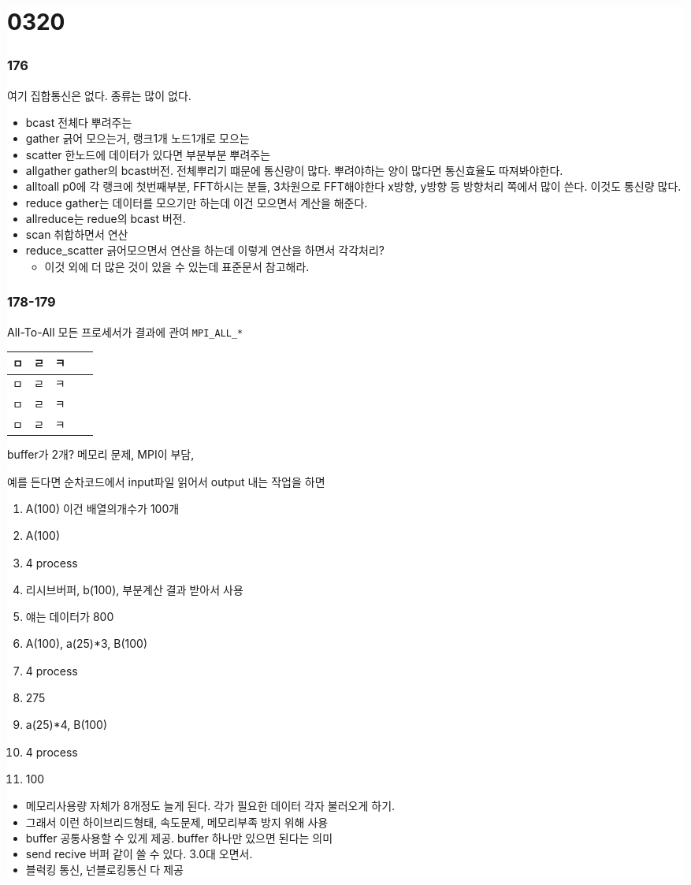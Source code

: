 



# 0320

### 176

여기 집합통신은 없다. 종류는 많이 없다. 

* bcast 전체다 뿌려주는
* gather 긁어 모으는거, 랭크1개 노드1개로 모으는
* scatter 한노드에 데이터가 있다면 부분부분 뿌려주는
* allgather gather의 bcast버전. 전체뿌리기 떄문에 통신량이 많다. 뿌려야하는 양이 많다면 통신효율도 따져봐야한다.
* alltoall p0에 각 랭크에 첫번째부분, FFT하시는 분들, 3차원으로 FFT해야한다 x방향, y방향 등 방향처리 쪽에서 많이 쓴다. 이것도 통신량 많다.
* reduce gather는 데이터를 모으기만 하는데 이건 모으면서 계산을 해준다. 
* allreduce는 redue의 bcast 버전.
* scan 취합하면서 연산
* reduce_scatter 긁어모으면서 연산을 하는데 이렇게 연산을 하면서 각각처리?
  * 이것 외에 더 많은 것이 있을 수 있는데 표준문서 참고해라.

### 178-179
All-To-All 모든 프로세서가 결과에 관여 `MPI_ALL_*`

|  ㅁ | ㄹ  | ㅋ  |   |   |
|---|---|---|---|---|
| ㅁ  | ㄹ  |  ㅋ |   |   |
|   ㅁ|   ㄹ|   ㅋ|   |   |
| ㅁ  |  ㄹ | ㅋ  |   |   |

buffer가 2개? 메모리 문제, MPI이 부담, 

예를 든다면 순차코드에서 input파일 읽어서 output 내는 작업을 하면 
1. A(100)
이건 배열의개수가 100개

1. A(100)
2. 4 process
3. 리시브버퍼, b(100), 부분계산 결과 받아서 사용
4. 얘는 데이터가 800

1. A(100), a(25)*3, B(100)
2. 4 process
3. 275

1. a(25)*4, B(100)
2. 4 process
3. 100

* 메모리사용량 자체가 8개정도 늘게 된다. 각가 필요한 데이터 각자 불러오게 하기. 
* 그래서 이런 하이브리드형태, 속도문제, 메모리부족 방지 위해 사용
* buffer 공통사용할 수 있게 제공. buffer 하나만 있으면 된다는 의미
* send recive 버퍼 같이 쓸 수 있다. 3.0대 오면서. 
* 블럭킹 통신, 넌블로킹통신 다 제공
